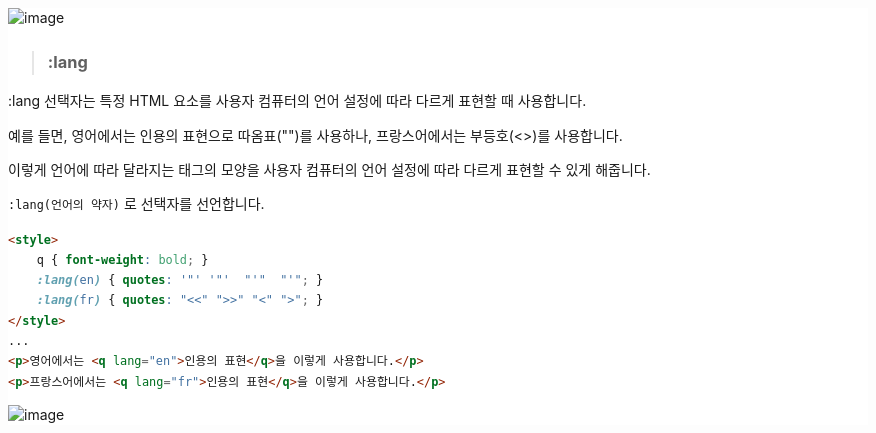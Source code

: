 ![image](https://user-images.githubusercontent.com/43658658/127736439-25db0880-65e8-4ece-9be1-375e033837ba.png)

> <h3>:lang</h3>

:lang 선택자는 특정 HTML 요소를 사용자 컴퓨터의 언어 설정에 따라 다르게 표현할 때 사용합니다.

예를 들면, 영어에서는 인용의 표현으로 따옴표("")를 사용하나, 프랑스어에서는 부등호(<>)를 사용합니다.

이렇게 언어에 따라 달라지는 태그의 모양을 사용자 컴퓨터의 언어 설정에 따라 다르게 표현할 수 있게 해줍니다.

`:lang(언어의 약자)` 로 선택자를 선언합니다.

``` html
<style>
	q { font-weight: bold; }
	:lang(en) { quotes: '"' '"'  "'"  "'"; }
	:lang(fr) { quotes: "<<" ">>" "<" ">"; }
</style>
...
<p>영어에서는 <q lang="en">인용의 표현</q>을 이렇게 사용합니다.</p>
<p>프랑스어에서는 <q lang="fr">인용의 표현</q>을 이렇게 사용합니다.</p>
```

![image](https://user-images.githubusercontent.com/43658658/127736560-cf154921-19b1-429e-8365-c62de75a3f24.png)

